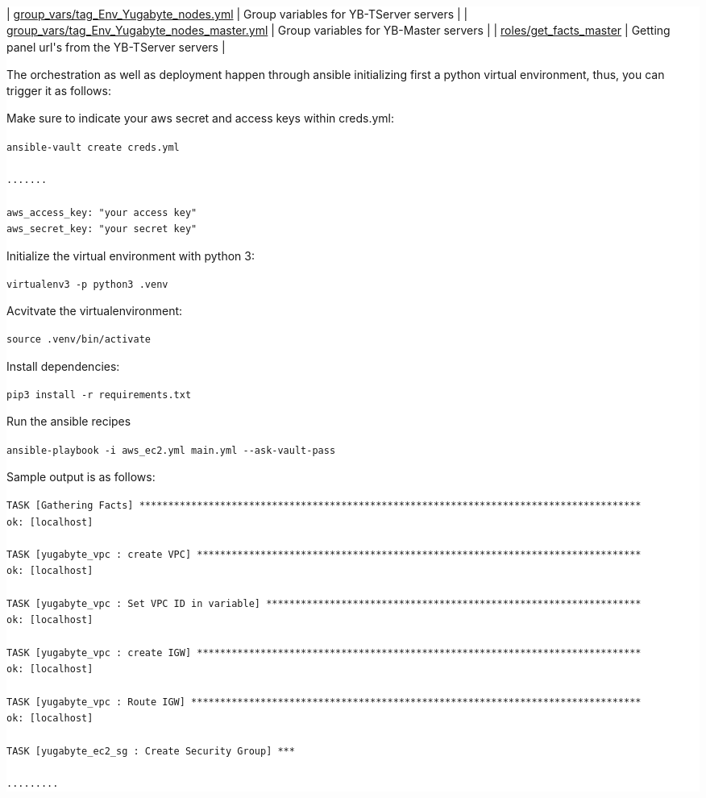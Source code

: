 | [group_vars/tag_Env_Yugabyte_nodes.yml](group_vars/tag_Env_Yugabyte_nodes.yml) | Group variables for YB-TServer servers |
| [group_vars/tag_Env_Yugabyte_nodes_master.yml](group_vars/tag_Env_Yugabyte_nodes_master.yml) | Group variables for YB-Master servers |
| [roles/get_facts_master](roles/get_facts_master) | Getting panel url's from the YB-TServer servers |






The orchestration as well as deployment happen through ansible initializing first a python virtual environment, thus, you can trigger it as follows:

Make sure to indicate your aws secret and access keys within creds.yml:
```
ansible-vault create creds.yml

.......

aws_access_key: "your access key"
aws_secret_key: "your secret key"

```
Initialize the virtual environment with python 3:
```
virtualenv3 -p python3 .venv
```
Acvitvate the virtualenvironment:
```
source .venv/bin/activate
```
Install dependencies:
```
pip3 install -r requirements.txt
```
Run the ansible recipes
```
ansible-playbook -i aws_ec2.yml main.yml --ask-vault-pass
```

Sample output is as follows:
```
TASK [Gathering Facts] ***************************************************************************************
ok: [localhost]

TASK [yugabyte_vpc : create VPC] *****************************************************************************
ok: [localhost]

TASK [yugabyte_vpc : Set VPC ID in variable] *****************************************************************
ok: [localhost]

TASK [yugabyte_vpc : create IGW] *****************************************************************************
ok: [localhost]

TASK [yugabyte_vpc : Route IGW] ******************************************************************************
ok: [localhost]

TASK [yugabyte_ec2_sg : Create Security Group] ***

.........

```

